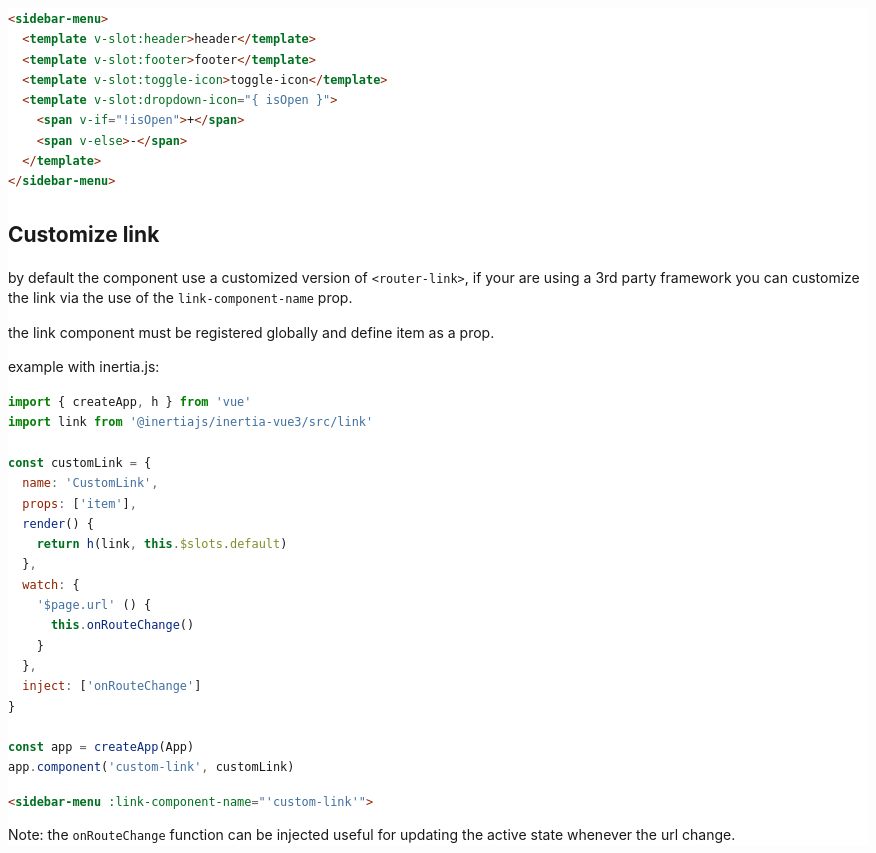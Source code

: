 ```html
<sidebar-menu>
  <template v-slot:header>header</template>
  <template v-slot:footer>footer</template>
  <template v-slot:toggle-icon>toggle-icon</template>
  <template v-slot:dropdown-icon="{ isOpen }">
    <span v-if="!isOpen">+</span>
    <span v-else>-</span>
  </template>
</sidebar-menu>
```

## Customize link

by default the component use a customized version of `<router-link>`, if your are using a 3rd party framework you can customize the link via the use of the `link-component-name` prop.

the link component must be registered globally and define item as a prop.

example with inertia.js:

```js
import { createApp, h } from 'vue'
import link from '@inertiajs/inertia-vue3/src/link'

const customLink = {
  name: 'CustomLink',
  props: ['item'],
  render() {
    return h(link, this.$slots.default)
  },
  watch: {
    '$page.url' () {
      this.onRouteChange()
    }
  },
  inject: ['onRouteChange']
}

const app = createApp(App)
app.component('custom-link', customLink)
```
```html
<sidebar-menu :link-component-name="'custom-link'">
```

Note: the `onRouteChange` function can be injected useful for updating the active state whenever the url change.
